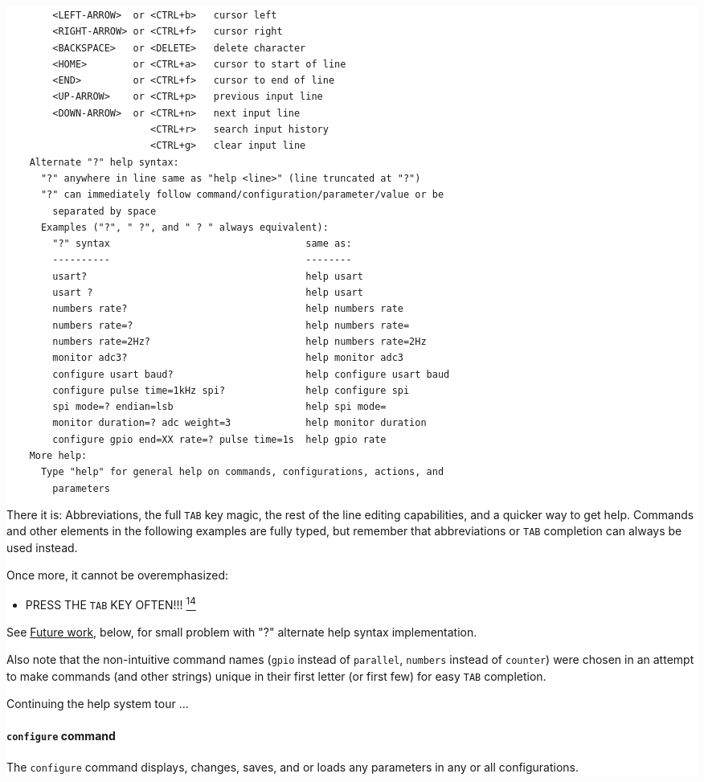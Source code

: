             <LEFT-ARROW>  or <CTRL+b>   cursor left
            <RIGHT-ARROW> or <CTRL+f>   cursor right
            <BACKSPACE>   or <DELETE>   delete character
            <HOME>        or <CTRL+a>   cursor to start of line
            <END>         or <CTRL+f>   cursor to end of line
            <UP-ARROW>    or <CTRL+p>   previous input line
            <DOWN-ARROW>  or <CTRL+n>   next input line
                             <CTRL+r>   search input history
                             <CTRL+g>   clear input line
        Alternate "?" help syntax:
          "?" anywhere in line same as "help <line>" (line truncated at "?")
          "?" can immediately follow command/configuration/parameter/value or be
            separated by space
          Examples ("?", " ?", and " ? " always equivalent):
            "?" syntax                                  same as:
            ----------                                  --------
            usart?                                      help usart
            usart ?                                     help usart
            numbers rate?                               help numbers rate
            numbers rate=?                              help numbers rate=
            numbers rate=2Hz?                           help numbers rate=2Hz
            monitor adc3?                               help monitor adc3
            configure usart baud?                       help configure usart baud
            configure pulse time=1kHz spi?              help configure spi
            spi mode=? endian=lsb                       help spi mode=
            monitor duration=? adc weight=3             help monitor duration
            configure gpio end=XX rate=? pulse time=1s  help gpio rate
        More help:
          Type "help" for general help on commands, configurations, actions, and
            parameters

There it is: Abbreviations, the full `TAB` key magic, the rest of the line editing capabilities, and a quicker way to get help.  Commands and other elements in the following examples are fully typed, but remember that abbreviations or `TAB` completion can always be used instead. 

Once more, it cannot be overemphasized:

* PRESS THE `TAB` KEY OFTEN!!! [<sup>14</sup>](#footnote_14)


See [Future work](#future_work), below, for small problem with "?" alternate help syntax implementation.

<a name="non_intuitive_names"></a>
Also note that the non-intuitive command names (`gpio` instead of `parallel`, `numbers` instead of `counter`) were chosen in an attempt to make commands (and other strings) unique in their first letter (or first few) for easy `TAB` completion.

Continuing the help system tour ... 

<a name="configure_command"></a>
#### `configure` command

The `configure` command displays, changes, saves, and or loads any parameters in any or all configurations. 

